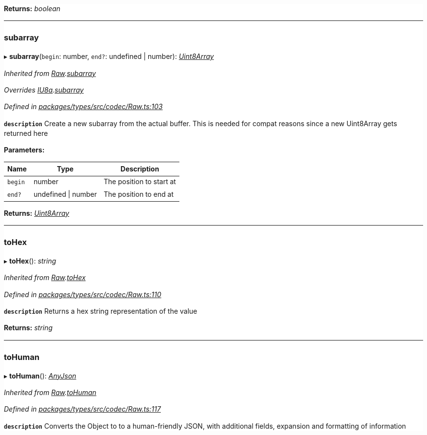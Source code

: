 **Returns:** *boolean*

___

###  subarray

▸ **subarray**(`begin`: number, `end?`: undefined | number): *[Uint8Array](_packages_types_src_codec_raw_.raw.md#static-uint8array)*

*Inherited from [Raw](_packages_types_src_codec_raw_.raw.md).[subarray](_packages_types_src_codec_raw_.raw.md#subarray)*

*Overrides [IU8a](../interfaces/_packages_types_src_types_interfaces_.iu8a.md).[subarray](../interfaces/_packages_types_src_types_interfaces_.iu8a.md#subarray)*

*Defined in [packages/types/src/codec/Raw.ts:103](https://github.com/polkadot-js/api/blob/6faea13a2/packages/types/src/codec/Raw.ts#L103)*

**`description`** Create a new subarray from the actual buffer. This is needed for compat reasons since a new Uint8Array gets returned here

**Parameters:**

Name | Type | Description |
------ | ------ | ------ |
`begin` | number | The position to start at |
`end?` | undefined &#124; number | The position to end at  |

**Returns:** *[Uint8Array](_packages_types_src_codec_raw_.raw.md#static-uint8array)*

___

###  toHex

▸ **toHex**(): *string*

*Inherited from [Raw](_packages_types_src_codec_raw_.raw.md).[toHex](_packages_types_src_codec_raw_.raw.md#tohex)*

*Defined in [packages/types/src/codec/Raw.ts:110](https://github.com/polkadot-js/api/blob/6faea13a2/packages/types/src/codec/Raw.ts#L110)*

**`description`** Returns a hex string representation of the value

**Returns:** *string*

___

###  toHuman

▸ **toHuman**(): *[AnyJson](../modules/_packages_types_src_types_helpers_.md#anyjson)*

*Inherited from [Raw](_packages_types_src_codec_raw_.raw.md).[toHuman](_packages_types_src_codec_raw_.raw.md#tohuman)*

*Defined in [packages/types/src/codec/Raw.ts:117](https://github.com/polkadot-js/api/blob/6faea13a2/packages/types/src/codec/Raw.ts#L117)*

**`description`** Converts the Object to to a human-friendly JSON, with additional fields, expansion and formatting of information

